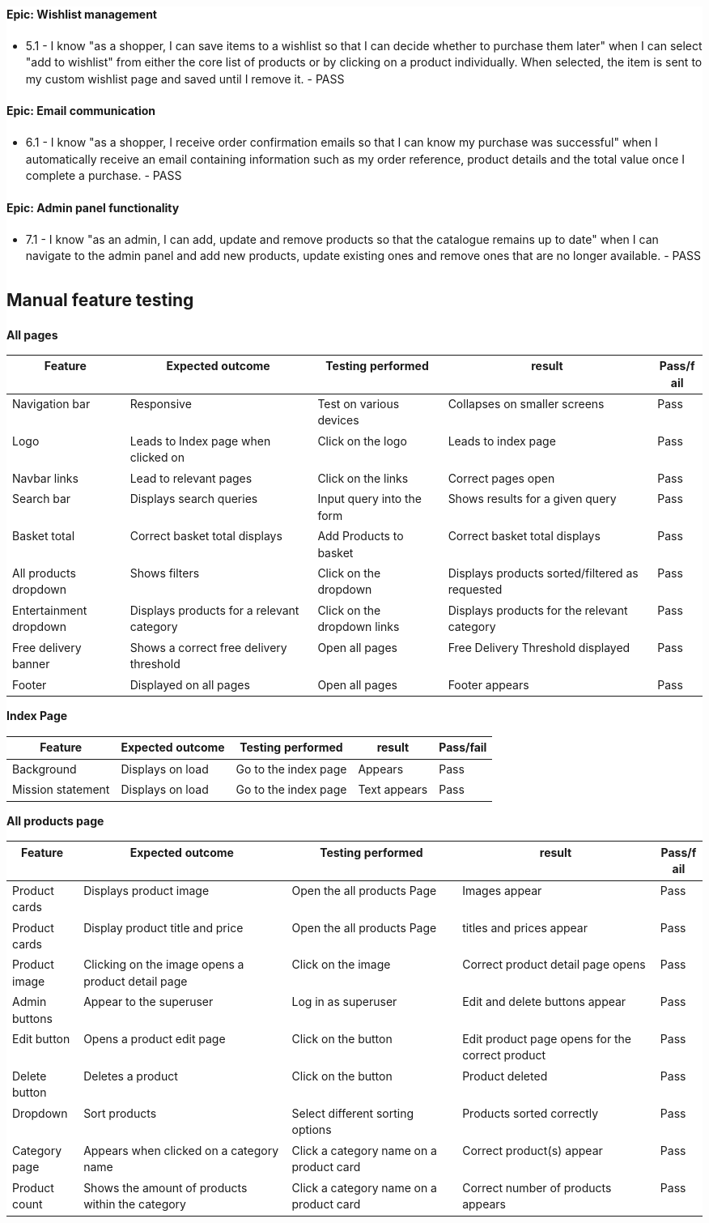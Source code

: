 #### Epic: Wishlist management
- 5.1 - I know "as a shopper, I can save items to a wishlist so that I can decide whether to purchase them later" when I can select "add to wishlist" from either the core list of products or by clicking on a product individually. When selected, the item is sent to my custom wishlist page and saved until I remove it. - PASS

#### Epic: Email communication
- 6.1 - I know "as a shopper, I receive order confirmation emails so that I can know my purchase was successful" when I automatically receive an email containing information such as my order reference, product details and the total value once I complete a purchase. - PASS

#### Epic: Admin panel functionality
- 7.1 - I know "as an admin, I can add, update and remove products so that the catalogue remains up to date" when I can navigate to the admin panel and add new products, update existing ones and remove ones that are no longer available. - PASS

## Manual feature testing

**All pages**

| **Feature** | **Expected outcome** | **Testing performed** | **result** | **Pass/fail** |
| --- | --- | --- | --- | --- |
| Navigation bar | Responsive | Test on various devices | Collapses on smaller screens | Pass |
| Logo | Leads to Index page when clicked on | Click on the logo | Leads to index page | Pass |
| Navbar links | Lead to relevant pages | Click on the links | Correct pages open | Pass |
| Search bar | Displays search queries | Input query into the form | Shows results for a given query | Pass |
| Basket total | Correct basket total displays | Add Products to basket | Correct basket total displays | Pass |
| All products dropdown | Shows filters | Click on the dropdown | Displays products sorted/filtered as requested | Pass |
| Entertainment dropdown | Displays products for a relevant category | Click on the dropdown links | Displays products for the relevant category | Pass |
| Free delivery banner | Shows a correct free delivery threshold | Open all pages | Free Delivery Threshold displayed | Pass |
| Footer | Displayed on all pages | Open all pages | Footer appears | Pass |

**Index Page**

| **Feature** | **Expected outcome** | **Testing performed** | **result** | **Pass/fail** |
| --- | --- | --- | --- | --- |
| Background | Displays on load | Go to the index page | Appears | Pass |
| Mission statement | Displays on load | Go to the index page | Text appears | Pass |

**All products page**

| **Feature** | **Expected outcome** | **Testing performed** | **result** | **Pass/fail** |
| --- | --- | --- | --- | --- |
| Product cards | Displays product image | Open the all products Page | Images appear | Pass |
| Product cards | Display product title and price | Open the all products Page | titles and prices appear | Pass |
| Product image | Clicking on the image opens a product detail page | Click on the image | Correct product detail page opens | Pass |
| Admin buttons | Appear to the superuser | Log in as superuser | Edit and delete buttons appear | Pass |
| Edit button | Opens a product edit page | Click on the button | Edit product page opens for the correct product | Pass |
| Delete button | Deletes a product | Click on the button | Product deleted | Pass |
| Dropdown | Sort products | Select different sorting options | Products sorted correctly | Pass |
| Category page | Appears when clicked on a category name | Click a category name on a product card | Correct product(s) appear | Pass |
| Product count | Shows the amount of products within the category | Click a category name on a product card | Correct number of products appears | Pass |